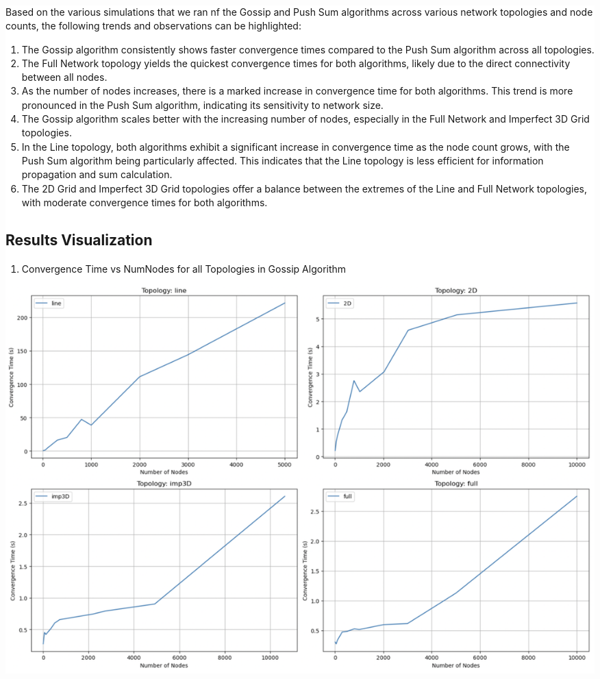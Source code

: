 Based on the various simulations that we ran nf the Gossip and Push Sum algorithms across various network topologies and node counts, the following trends and observations can be highlighted:
1. The Gossip algorithm consistently shows faster convergence times compared to the Push Sum algorithm across all topologies.
2. The Full Network topology yields the quickest convergence times for both algorithms, likely due to the direct connectivity between all nodes.
3. As the number of nodes increases, there is a marked increase in convergence time for both algorithms. This trend is more pronounced in the Push Sum algorithm, indicating its sensitivity to network size.
4. The Gossip algorithm scales better with the increasing number of nodes, especially in the Full Network and Imperfect 3D Grid topologies.
5. In the Line topology, both algorithms exhibit a significant increase in convergence time as the node count grows, with the Push Sum algorithm being particularly affected. This indicates that the Line topology is less efficient for information propagation and sum calculation.
6. The 2D Grid and Imperfect 3D Grid topologies offer a balance between the extremes of the Line and Full Network topologies, with moderate convergence times for both algorithms.


## Results Visualization
1. Convergence Time vs NumNodes for all Topologies in Gossip Algorithm

![Output 3](./Gossip/Output3.png "Our Team Logo")
